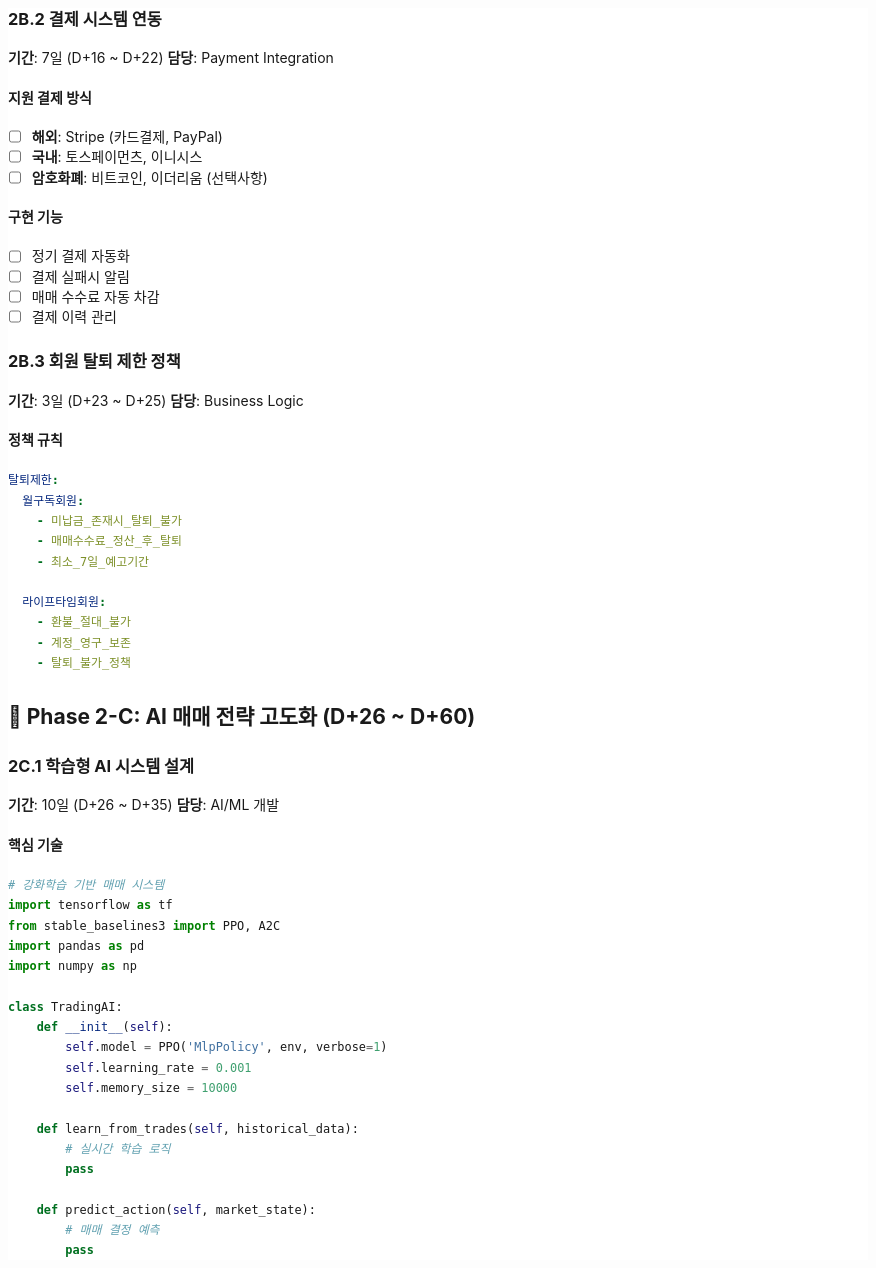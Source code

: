 ### 2B.2 결제 시스템 연동
**기간**: 7일 (D+16 ~ D+22)
**담당**: Payment Integration

#### 지원 결제 방식
- [ ] **해외**: Stripe (카드결제, PayPal)
- [ ] **국내**: 토스페이먼츠, 이니시스
- [ ] **암호화폐**: 비트코인, 이더리움 (선택사항)

#### 구현 기능
- [ ] 정기 결제 자동화
- [ ] 결제 실패시 알림
- [ ] 매매 수수료 자동 차감
- [ ] 결제 이력 관리

### 2B.3 회원 탈퇴 제한 정책
**기간**: 3일 (D+23 ~ D+25)
**담당**: Business Logic

#### 정책 규칙
```yaml
탈퇴제한:
  월구독회원:
    - 미납금_존재시_탈퇴_불가
    - 매매수수료_정산_후_탈퇴
    - 최소_7일_예고기간
    
  라이프타임회원:
    - 환불_절대_불가
    - 계정_영구_보존
    - 탈퇴_불가_정책
```

## 🤖 Phase 2-C: AI 매매 전략 고도화 (D+26 ~ D+60)

### 2C.1 학습형 AI 시스템 설계
**기간**: 10일 (D+26 ~ D+35)
**담당**: AI/ML 개발

#### 핵심 기술
```python
# 강화학습 기반 매매 시스템
import tensorflow as tf
from stable_baselines3 import PPO, A2C
import pandas as pd
import numpy as np

class TradingAI:
    def __init__(self):
        self.model = PPO('MlpPolicy', env, verbose=1)
        self.learning_rate = 0.001
        self.memory_size = 10000
    
    def learn_from_trades(self, historical_data):
        # 실시간 학습 로직
        pass
    
    def predict_action(self, market_state):
        # 매매 결정 예측
        pass
```
